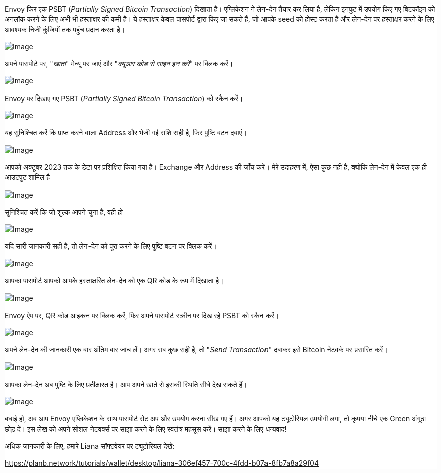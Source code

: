 Envoy फिर एक PSBT (*Partially Signed Bitcoin Transaction*) दिखाता है। एप्लिकेशन ने लेन-देन तैयार कर लिया है, लेकिन इनपुट में उपयोग किए गए बिटकॉइन को अनलॉक करने के लिए अभी भी हस्ताक्षर की कमी है। ये हस्ताक्षर केवल पासपोर्ट द्वारा किए जा सकते हैं, जो आपके seed को होस्ट करता है और लेन-देन पर हस्ताक्षर करने के लिए आवश्यक निजी कुंजियों तक पहुंच प्रदान करता है।

![Image](assets/fr/83.webp)

अपने पासपोर्ट पर, "*खाता*" मेन्यू पर जाएं और "*क्यूआर कोड से साइन इन करें*" पर क्लिक करें।

![Image](assets/fr/84.webp)

Envoy पर दिखाए गए PSBT (*Partially Signed Bitcoin Transaction*) को स्कैन करें।

![Image](assets/fr/85.webp)

यह सुनिश्चित करें कि प्राप्त करने वाला Address और भेजी गई राशि सही है, फिर पुष्टि बटन दबाएं।

![Image](assets/fr/86.webp)

आपको अक्टूबर 2023 तक के डेटा पर प्रशिक्षित किया गया है। Exchange और Address की जाँच करें। मेरे उदाहरण में, ऐसा कुछ नहीं है, क्योंकि लेन-देन में केवल एक ही आउटपुट शामिल है।

![Image](assets/fr/87.webp)

सुनिश्चित करें कि जो शुल्क आपने चुना है, वही हो।

![Image](assets/fr/88.webp)

यदि सारी जानकारी सही है, तो लेन-देन को पूरा करने के लिए पुष्टि बटन पर क्लिक करें।

![Image](assets/fr/89.webp)

आपका पासपोर्ट आपको आपके हस्ताक्षरित लेन-देन को एक QR कोड के रूप में दिखाता है।

![Image](assets/fr/90.webp)

Envoy ऐप पर, QR कोड आइकन पर क्लिक करें, फिर अपने पासपोर्ट स्क्रीन पर दिख रहे PSBT को स्कैन करें।

![Image](assets/fr/91.webp)

अपने लेन-देन की जानकारी एक बार अंतिम बार जांच लें। अगर सब कुछ सही है, तो "*Send Transaction*" दबाकर इसे Bitcoin नेटवर्क पर प्रसारित करें।

![Image](assets/fr/92.webp)

आपका लेन-देन अब पुष्टि के लिए प्रतीक्षारत है। आप अपने खाते से इसकी स्थिति सीधे देख सकते हैं।

![Image](assets/fr/93.webp)

बधाई हो, अब आप Envoy एप्लिकेशन के साथ पासपोर्ट सेट अप और उपयोग करना सीख गए हैं। अगर आपको यह ट्यूटोरियल उपयोगी लगा, तो कृपया नीचे एक Green अंगूठा छोड़ दें। इस लेख को अपने सोशल नेटवर्क्स पर साझा करने के लिए स्वतंत्र महसूस करें। साझा करने के लिए धन्यवाद!

अधिक जानकारी के लिए, हमारे Liana सॉफ्टवेयर पर ट्यूटोरियल देखें:

https://planb.network/tutorials/wallet/desktop/liana-306ef457-700c-4fdd-b07a-8fb7a8a29f04